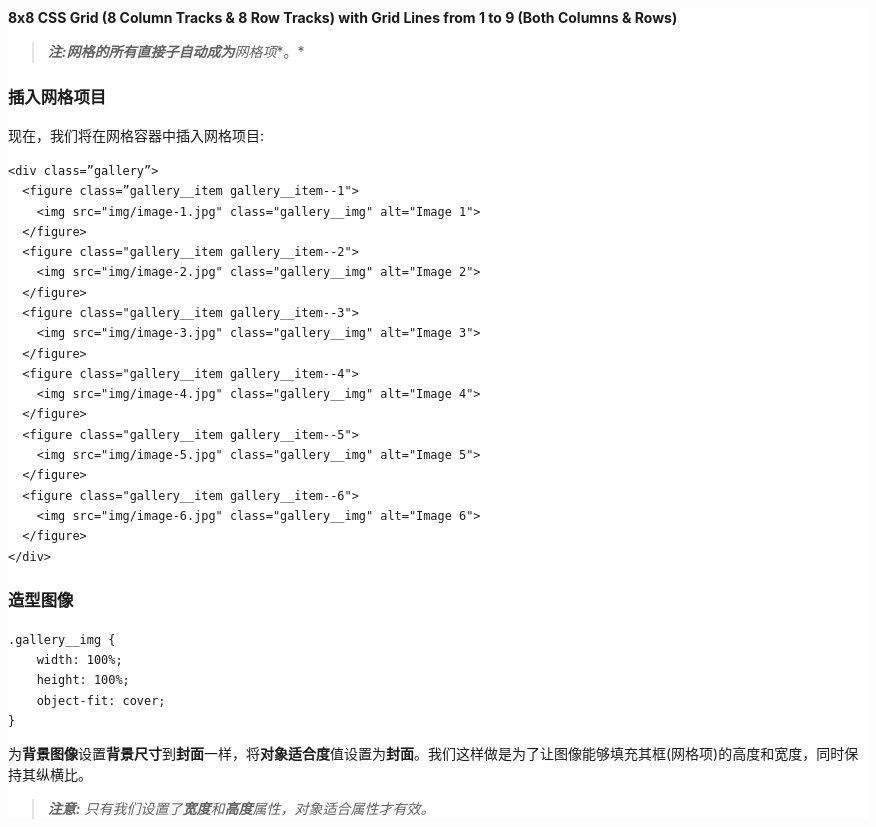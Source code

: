 **8x8 CSS Grid (8 Column Tracks & 8 Row Tracks) with Grid Lines from 1 to 9 (Both Columns & Rows)**

> ***注:******网格**的所有**直接子**自动成为**网格项**。*

### 插入网格项目

现在，我们将在网格容器中插入网格项目:

```
<div class=”gallery”>
  <figure class=”gallery__item gallery__item--1">
    <img src="img/image-1.jpg" class="gallery__img" alt="Image 1">
  </figure>
  <figure class="gallery__item gallery__item--2">
    <img src="img/image-2.jpg" class="gallery__img" alt="Image 2">
  </figure>
  <figure class="gallery__item gallery__item--3">
    <img src="img/image-3.jpg" class="gallery__img" alt="Image 3">
  </figure>
  <figure class="gallery__item gallery__item--4">
    <img src="img/image-4.jpg" class="gallery__img" alt="Image 4">
  </figure>
  <figure class="gallery__item gallery__item--5">
    <img src="img/image-5.jpg" class="gallery__img" alt="Image 5">
  </figure>
  <figure class="gallery__item gallery__item--6">
    <img src="img/image-6.jpg" class="gallery__img" alt="Image 6">
  </figure>
</div>
```

### 造型图像

```
.gallery__img {
    width: 100%;
    height: 100%;
    object-fit: cover;
}
```

为**背景图像**设置**背景尺寸**到**封面**一样，将**对象适合度**值设置为**封面**。我们这样做是为了让图像能够填充其框(网格项)的高度和宽度，同时保持其纵横比。

> ***注意:*** *只有我们设置了**宽度**和**高度**属性，对象适合属性才有效。*
